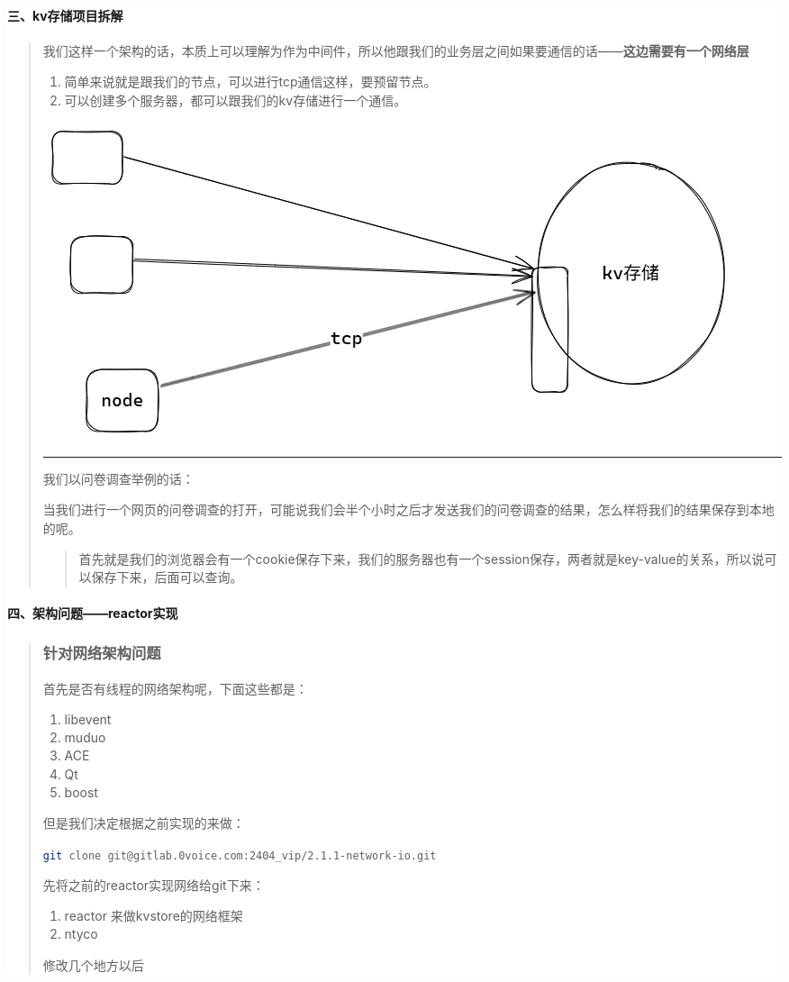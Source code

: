 

#### 三、kv存储项目拆解

> 我们这样一个架构的话，本质上可以理解为作为中间件，所以他跟我们的业务层之间如果要通信的话——**这边需要有一个网络层**
>
> 1. 简单来说就是跟我们的节点，可以进行tcp通信这样，要预留节点。
> 2. 可以创建多个服务器，都可以跟我们的kv存储进行一个通信。
>
> ![image-20250714235321752](./md_img/image-20250714235321752.png)
>
> ---
>
> 我们以问卷调查举例的话：
>
> 当我们进行一个网页的问卷调查的打开，可能说我们会半个小时之后才发送我们的问卷调查的结果，怎么样将我们的结果保存到本地的呢。
>
> > 首先就是我们的浏览器会有一个cookie保存下来，我们的服务器也有一个session保存，两者就是key-value的关系，所以说可以保存下来，后面可以查询。







#### 四、架构问题——reactor实现

> ### 针对网络架构问题
>
> 首先是否有线程的网络架构呢，下面这些都是：
>
> 1. libevent
> 2. muduo
> 3. ACE
> 4. Qt
> 5. boost
>
> 但是我们决定根据之前实现的来做：
>
> ```bash
> git clone git@gitlab.0voice.com:2404_vip/2.1.1-network-io.git
> ```
>
> 先将之前的reactor实现网络给git下来：
>
> 1. reactor  来做kvstore的网络框架
> 2. ntyco
>
> 修改几个地方以后
